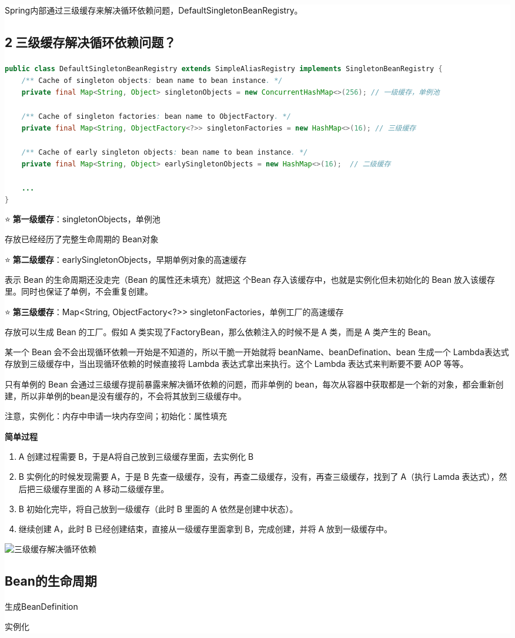 Spring内部通过三级缓存来解决循环依赖问题，DefaultSingletonBeanRegistry。

## 2 三级缓存解决循环依赖问题？

```java
public class DefaultSingletonBeanRegistry extends SimpleAliasRegistry implements SingletonBeanRegistry { 
    /** Cache of singleton objects: bean name to bean instance. */
    private final Map<String, Object> singletonObjects = new ConcurrentHashMap<>(256); // 一级缓存，单例池

    /** Cache of singleton factories: bean name to ObjectFactory. */
    private final Map<String, ObjectFactory<?>> singletonFactories = new HashMap<>(16); // 三级缓存

    /** Cache of early singleton objects: bean name to bean instance. */
    private final Map<String, Object> earlySingletonObjects = new HashMap<>(16);  // 二级缓存
    
    ...
}
```

⭐ **第一级缓存**：singletonObjects，单例池

存放已经经历了完整生命周期的 Bean对象

⭐ **第二级缓存**：earlySingletonObjects，早期单例对象的高速缓存

表示 Bean 的生命周期还没走完（Bean 的属性还未填充）就把这 个Bean 存入该缓存中，也就是实例化但未初始化的 Bean 放入该缓存里。同时也保证了单例，不会重复创建。

⭐ **第三级缓存**：Map<String, ObjectFactory<?>> singletonFactories，单例工厂的高速缓存

存放可以生成 Bean 的工厂。假如 A 类实现了FactoryBean，那么依赖注入的时候不是 A 类，而是 A 类产生的 Bean。

某一个 Bean 会不会出现循环依赖一开始是不知道的，所以干脆一开始就将 beanName、beanDefination、bean 生成一个 Lambda表达式存放到三级缓存中，当出现循环依赖的时候直接将 Lambda 表达式拿出来执行。这个 Lambda 表达式来判断要不要 AOP 等等。



只有单例的 Bean 会通过三级缓存提前暴露来解决循环依赖的问题，而非单例的 bean，每次从容器中获取都是一个新的对象，都会重新创建，所以非单例的bean是没有缓存的，不会将其放到三级缓存中。

注意，实例化：内存中申请一块内存空间；初始化：属性填充



**简单过程**

1. A 创建过程需要 B，于是A将自己放到三级缓存里面，去实例化 B

2. B 实例化的时候发现需要 A，于是 B 先查一级缓存，没有，再查二级缓存，没有，再查三级缓存，找到了 A（执行 Lamda 表达式），然后把三级缓存里面的 A 移动二级缓存里。
3. B 初始化完毕，将自己放到一级缓存（此时 B 里面的 A 依然是创建中状态）。
4. 继续创建 A，此时 B 已经创建结束，直接从一级缓存里面拿到 B，完成创建，并将 A 放到一级缓存中。

![三级缓存解决循环依赖](https://studynote-images.oss-cn-hangzhou.aliyuncs.com/3-map-bean-dependency.png)

## Bean的生命周期

生成BeanDefinition

实例化
